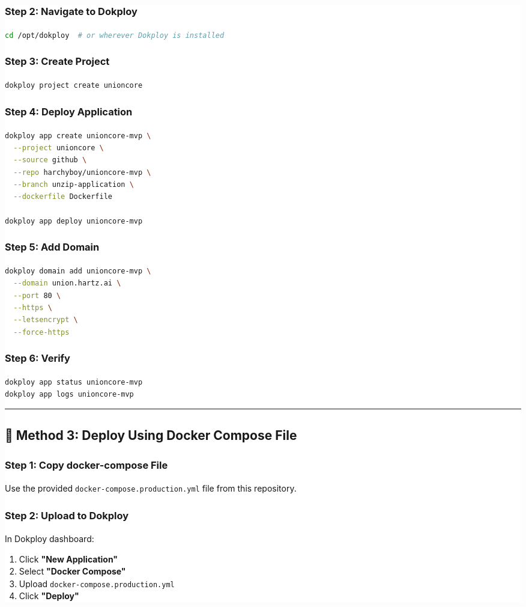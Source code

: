 ### Step 2: Navigate to Dokploy
```bash
cd /opt/dokploy  # or wherever Dokploy is installed
```

### Step 3: Create Project
```bash
dokploy project create unioncore
```

### Step 4: Deploy Application
```bash
dokploy app create unioncore-mvp \
  --project unioncore \
  --source github \
  --repo harchyboy/unioncore-mvp \
  --branch unzip-application \
  --dockerfile Dockerfile

dokploy app deploy unioncore-mvp
```

### Step 5: Add Domain
```bash
dokploy domain add unioncore-mvp \
  --domain union.hartz.ai \
  --port 80 \
  --https \
  --letsencrypt \
  --force-https
```

### Step 6: Verify
```bash
dokploy app status unioncore-mvp
dokploy app logs unioncore-mvp
```

---

## 🎯 Method 3: Deploy Using Docker Compose File

### Step 1: Copy docker-compose File

Use the provided `docker-compose.production.yml` file from this repository.

### Step 2: Upload to Dokploy

In Dokploy dashboard:
1. Click **"New Application"**
2. Select **"Docker Compose"**
3. Upload `docker-compose.production.yml`
4. Click **"Deploy"**
